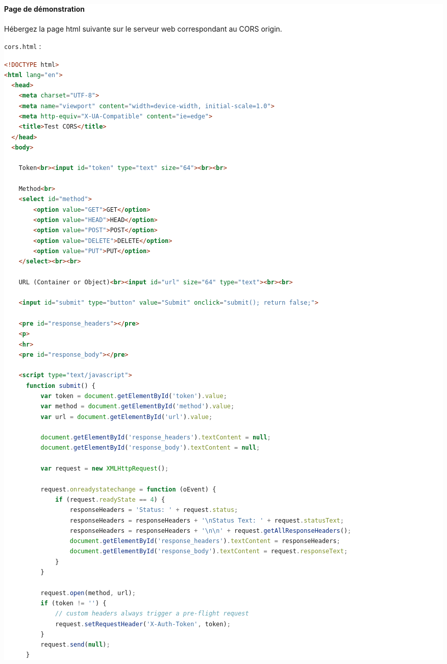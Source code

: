 #### Page de démonstration

Hébergez la page html suivante sur le serveur web correspondant au CORS origin.

`cors.html` :

```html
<!DOCTYPE html>
<html lang="en">
  <head>
    <meta charset="UTF-8">
    <meta name="viewport" content="width=device-width, initial-scale=1.0">
    <meta http-equiv="X-UA-Compatible" content="ie=edge">
    <title>Test CORS</title>
  </head>
  <body>

    Token<br><input id="token" type="text" size="64"><br><br>

    Method<br>
    <select id="method">
        <option value="GET">GET</option>
        <option value="HEAD">HEAD</option>
        <option value="POST">POST</option>
        <option value="DELETE">DELETE</option>
        <option value="PUT">PUT</option>
    </select><br><br>

    URL (Container or Object)<br><input id="url" size="64" type="text"><br><br>

    <input id="submit" type="button" value="Submit" onclick="submit(); return false;">

    <pre id="response_headers"></pre>
    <p>
    <hr>
    <pre id="response_body"></pre>

    <script type="text/javascript">
      function submit() {
          var token = document.getElementById('token').value;
          var method = document.getElementById('method').value;
          var url = document.getElementById('url').value;

          document.getElementById('response_headers').textContent = null;
          document.getElementById('response_body').textContent = null;

          var request = new XMLHttpRequest();

          request.onreadystatechange = function (oEvent) {
              if (request.readyState == 4) {
                  responseHeaders = 'Status: ' + request.status;
                  responseHeaders = responseHeaders + '\nStatus Text: ' + request.statusText;
                  responseHeaders = responseHeaders + '\n\n' + request.getAllResponseHeaders();
                  document.getElementById('response_headers').textContent = responseHeaders;
                  document.getElementById('response_body').textContent = request.responseText;
              }
          }

          request.open(method, url);
          if (token != '') {
              // custom headers always trigger a pre-flight request
              request.setRequestHeader('X-Auth-Token', token);
          }
          request.send(null);
      }
```